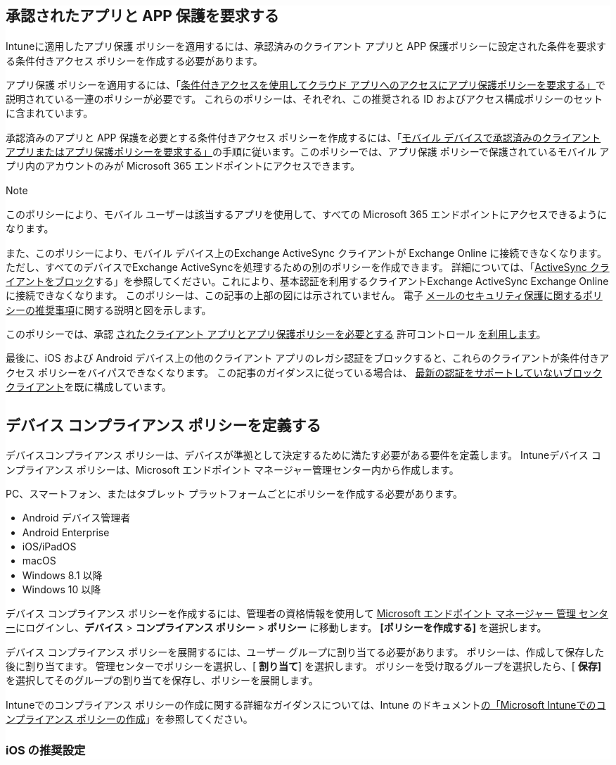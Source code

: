 ## <a name="require-approved-apps-and-app-protection"></a>承認されたアプリと APP 保護を要求する

Intuneに適用したアプリ保護 ポリシーを適用するには、承認済みのクライアント アプリと APP 保護ポリシーに設定された条件を要求する条件付きアクセス ポリシーを作成する必要があります。

アプリ保護 ポリシーを適用するには、「[条件付きアクセスを使用してクラウド アプリへのアクセスにアプリ保護ポリシーを要求する」](/azure/active-directory/conditional-access/app-protection-based-conditional-access)で説明されている一連のポリシーが必要です。 これらのポリシーは、それぞれ、この推奨される ID およびアクセス構成ポリシーのセットに含まれています。

承認済みのアプリと APP 保護を必要とする条件付きアクセス ポリシーを作成するには、「[モバイル デバイスで承認済みのクライアント アプリまたはアプリ保護ポリシーを要求する」](/azure/active-directory/conditional-access/howto-policy-approved-app-or-app-protection#require-approved-client-apps-or-app-protection-policy-with-mobile-devices)の手順に従います。このポリシーでは、アプリ保護 ポリシーで保護されているモバイル アプリ内のアカウントのみが Microsoft 365 エンドポイントにアクセスできます。

   > [!NOTE]
   > このポリシーにより、モバイル ユーザーは該当するアプリを使用して、すべての Microsoft 365 エンドポイントにアクセスできるようになります。

また、このポリシーにより、モバイル デバイス上のExchange ActiveSync クライアントが Exchange Online に接続できなくなります。 ただし、すべてのデバイスでExchange ActiveSyncを処理するための別のポリシーを作成できます。 詳細については、「[ActiveSync クライアントをブロック](secure-email-recommended-policies.md#block-activesync-clients)する」を参照してください。これにより、基本認証を利用するクライアントExchange ActiveSync Exchange Onlineに接続できなくなります。 このポリシーは、この記事の上部の図には示されていません。 電子 [メールのセキュリティ保護に関するポリシーの推奨事項](secure-email-recommended-policies.md)に関する説明と図を示します。

 このポリシーでは、承認 [されたクライアント アプリとアプリ保護ポリシーを必要とする](/azure/active-directory/conditional-access/concept-conditional-access-grant#require-approved-client-app) 許可コントロール [を利用します](/azure/active-directory/conditional-access/concept-conditional-access-grant#require-app-protection-policy)。

最後に、iOS および Android デバイス上の他のクライアント アプリのレガシ認証をブロックすると、これらのクライアントが条件付きアクセス ポリシーをバイパスできなくなります。 この記事のガイダンスに従っている場合は、 [最新の認証をサポートしていないブロック クライアント](#block-clients-that-dont-support-multi-factor)を既に構成しています。



## <a name="define-device-compliance-policies"></a>デバイス コンプライアンス ポリシーを定義する

デバイスコンプライアンス ポリシーは、デバイスが準拠として決定するために満たす必要がある要件を定義します。 Intuneデバイス コンプライアンス ポリシーは、Microsoft エンドポイント マネージャー管理センター内から作成します。

PC、スマートフォン、またはタブレット プラットフォームごとにポリシーを作成する必要があります。

- Android デバイス管理者
- Android Enterprise
- iOS/iPadOS
- macOS
- Windows 8.1 以降
- Windows 10 以降

デバイス コンプライアンス ポリシーを作成するには、管理者の資格情報を使用して [Microsoft エンドポイント マネージャー 管理 センター](https://endpoint.microsoft.com)にログインし、**デバイス** \> **コンプライアンス ポリシー** \> **ポリシー** に移動します。 **[ポリシーを作成する]** を選択します。

デバイス コンプライアンス ポリシーを展開するには、ユーザー グループに割り当てる必要があります。 ポリシーは、作成して保存した後に割り当てます。 管理センターでポリシーを選択し、[ **割り当て**] を選択します。 ポリシーを受け取るグループを選択したら、[ **保存]** を選択してそのグループの割り当てを保存し、ポリシーを展開します。

Intuneでのコンプライアンス ポリシーの作成に関する詳細なガイダンスについては、Intune のドキュメント[の「Microsoft Intuneでのコンプライアンス ポリシーの作成](/mem/intune/protect/create-compliance-policy)」を参照してください。

### <a name="recommended-settings-for-ios"></a>iOS の推奨設定
